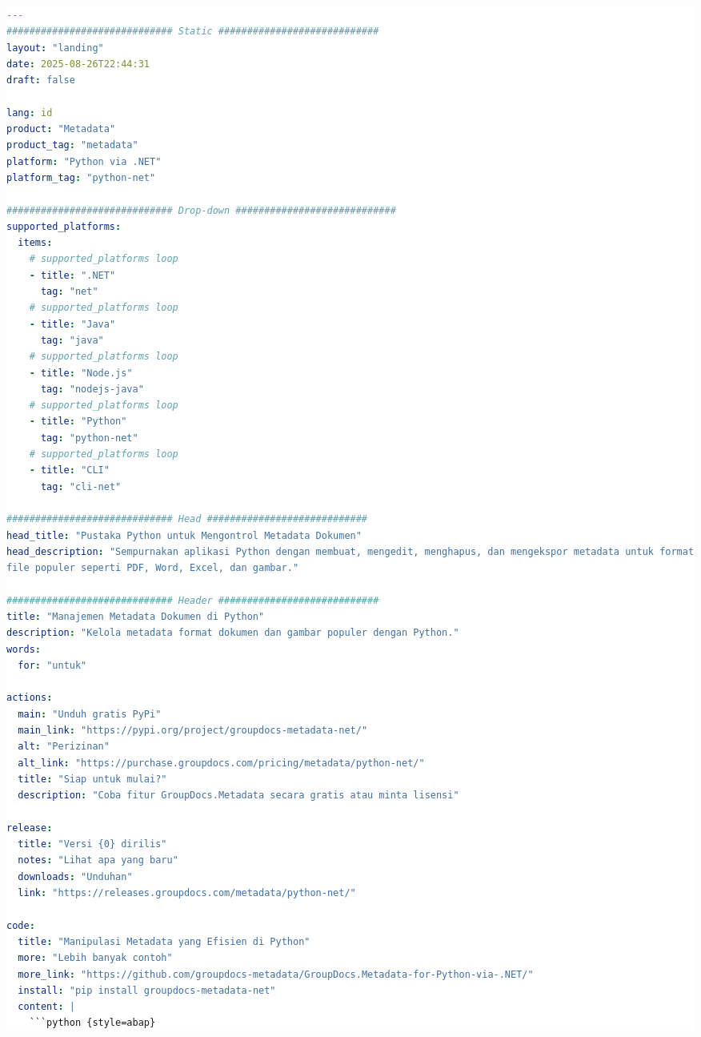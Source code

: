 ```yaml
---
############################# Static ############################
layout: "landing"
date: 2025-08-26T22:44:31
draft: false

lang: id
product: "Metadata"
product_tag: "metadata"
platform: "Python via .NET"
platform_tag: "python-net"

############################# Drop-down ############################
supported_platforms:
  items:
    # supported_platforms loop
    - title: ".NET"
      tag: "net"
    # supported_platforms loop
    - title: "Java"
      tag: "java"
    # supported_platforms loop
    - title: "Node.js"
      tag: "nodejs-java"
    # supported_platforms loop
    - title: "Python"
      tag: "python-net"
    # supported_platforms loop
    - title: "CLI"
      tag: "cli-net"

############################# Head ############################
head_title: "Pustaka Python untuk Mengontrol Metadata Dokumen"
head_description: "Sempurnakan aplikasi Python dengan membuat, mengedit, menghapus, dan mengekspor metadata untuk format file populer seperti PDF, Word, Excel, dan gambar."

############################# Header ############################
title: "Manajemen Metadata Dokumen di Python"
description: "Kelola metadata format dokumen dan gambar populer dengan Python."
words:
  for: "untuk"

actions:
  main: "Unduh gratis PyPi"
  main_link: "https://pypi.org/project/groupdocs-metadata-net/"
  alt: "Perizinan"
  alt_link: "https://purchase.groupdocs.com/pricing/metadata/python-net/"
  title: "Siap untuk mulai?"
  description: "Coba fitur GroupDocs.Metadata secara gratis atau minta lisensi"

release:
  title: "Versi {0} dirilis"
  notes: "Lihat apa yang baru"
  downloads: "Unduhan"
  link: "https://releases.groupdocs.com/metadata/python-net/"

code:
  title: "Manipulasi Metadata yang Efisien di Python"
  more: "Lebih banyak contoh"
  more_link: "https://github.com/groupdocs-metadata/GroupDocs.Metadata-for-Python-via-.NET/"
  install: "pip install groupdocs-metadata-net"
  content: |
    ```python {style=abap}
```
